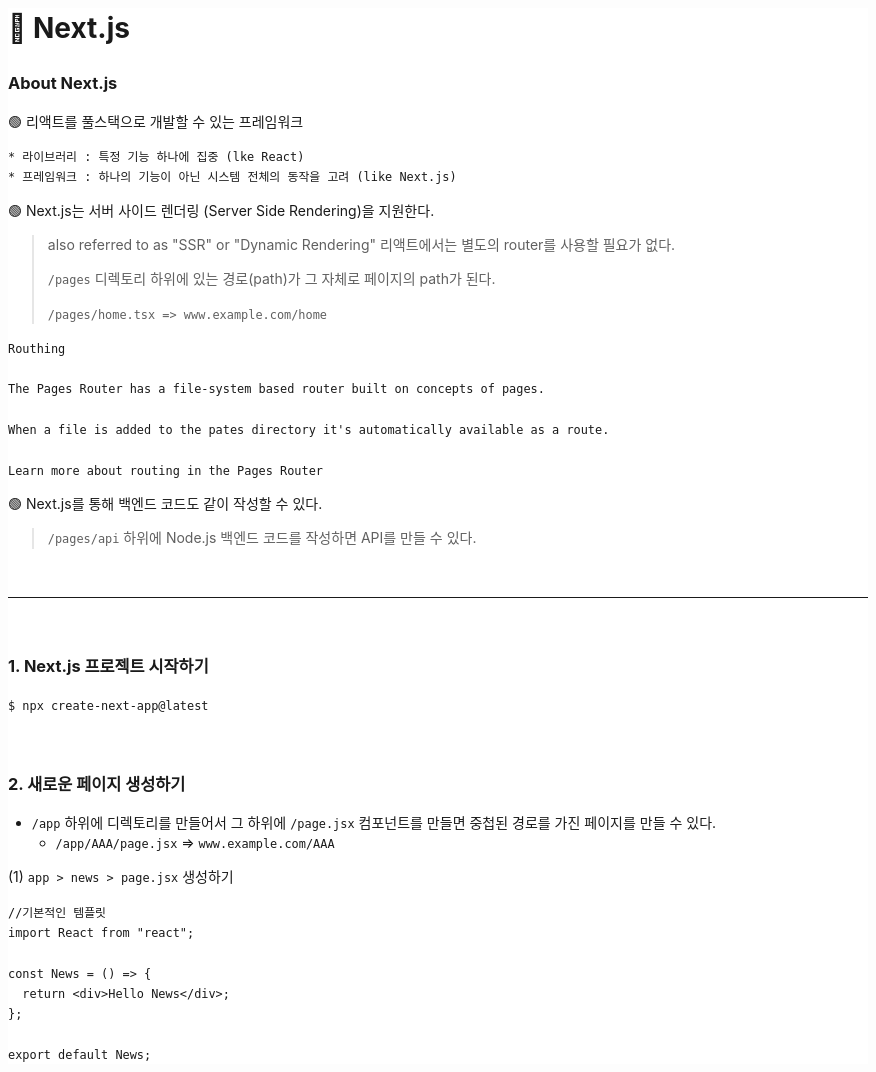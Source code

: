 # 🦠 Next.js
### About Next.js
🟢 리액트를 풀스택으로 개발할 수 있는 프레임워크

    * 라이브러리 : 특정 기능 하나에 집중 (lke React)
    * 프레임워크 : 하나의 기능이 아닌 시스템 전체의 동작을 고려 (like Next.js)

🟢 Next.js는 서버 사이드 렌더링 (Server Side Rendering)을 지원한다.

> also referred to as "SSR" or "Dynamic Rendering"
> 리액트에서는 별도의 router를 사용할 필요가 없다.
> 
> `/pages` 디렉토리 하위에 있는 경로(path)가 그 자체로 페이지의 path가 된다.
>
> `/pages/home.tsx => www.example.com/home`

    Routhing

    The Pages Router has a file-system based router built on concepts of pages.

    When a file is added to the pates directory it's automatically available as a route.

    Learn more about routing in the Pages Router

🟢 Next.js를 통해 백엔드 코드도 같이 작성할 수 있다.
> `/pages/api` 하위에 Node.js 백엔드 코드를 작성하면 API를 만들 수 있다.

</br>

---

</br>

### 1. Next.js 프로젝트 시작하기
```bash
$ npx create-next-app@latest
```

</br>

### 2. 새로운 페이지 생성하기 

* `/app` 하위에 디렉토리를 만들어서 그 하위에 `/page.jsx` 컴포넌트를 만들면 중첩된 경로를 가진 페이지를 만들 수 있다. 
  * `/app/AAA/page.jsx` => `www.example.com/AAA`

(1) `app > news > page.jsx` 생성하기

```react
//기본적인 템플릿
import React from "react";

const News = () => {
  return <div>Hello News</div>;
};

export default News;
```
